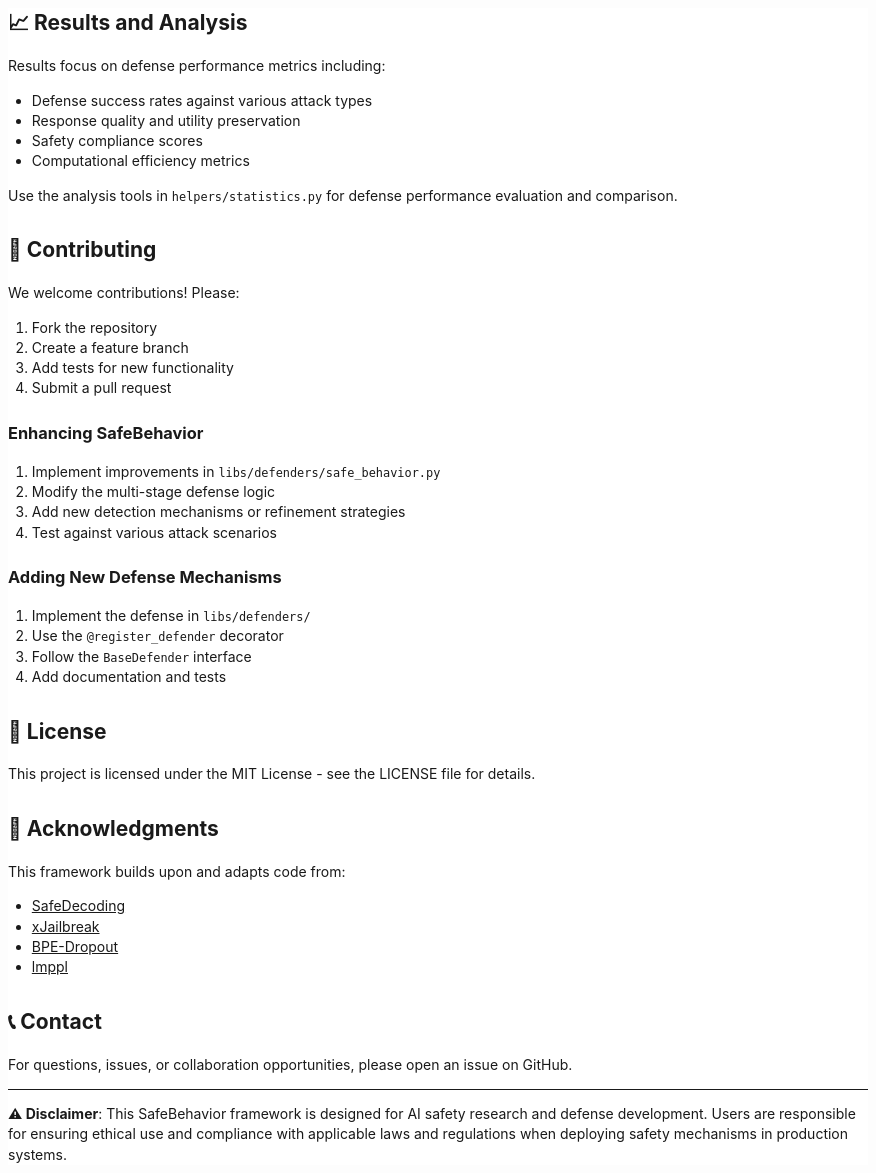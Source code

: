 ## 📈 Results and Analysis

Results focus on defense performance metrics including:
- Defense success rates against various attack types
- Response quality and utility preservation
- Safety compliance scores
- Computational efficiency metrics

Use the analysis tools in `helpers/statistics.py` for defense performance evaluation and comparison.

## 🤝 Contributing

We welcome contributions! Please:
1. Fork the repository
2. Create a feature branch
3. Add tests for new functionality
4. Submit a pull request

### Enhancing SafeBehavior
1. Implement improvements in `libs/defenders/safe_behavior.py`
2. Modify the multi-stage defense logic
3. Add new detection mechanisms or refinement strategies
4. Test against various attack scenarios

### Adding New Defense Mechanisms
1. Implement the defense in `libs/defenders/`
2. Use the `@register_defender` decorator
3. Follow the `BaseDefender` interface
4. Add documentation and tests

## 📄 License

This project is licensed under the MIT License - see the LICENSE file for details.

## 🙏 Acknowledgments

This framework builds upon and adapts code from:
- [SafeDecoding](https://github.com/uw-nsl/SafeDecoding/)
- [xJailbreak](https://github.com/Aegis1863/xJailbreak/)
- [BPE-Dropout](https://github.com/VProv/BPE-Dropout/)
- [lmppl](https://github.com/asahi417/lmppl/)

## 📞 Contact

For questions, issues, or collaboration opportunities, please open an issue on GitHub.

---

**⚠️ Disclaimer**: This SafeBehavior framework is designed for AI safety research and defense development. Users are responsible for ensuring ethical use and compliance with applicable laws and regulations when deploying safety mechanisms in production systems.
